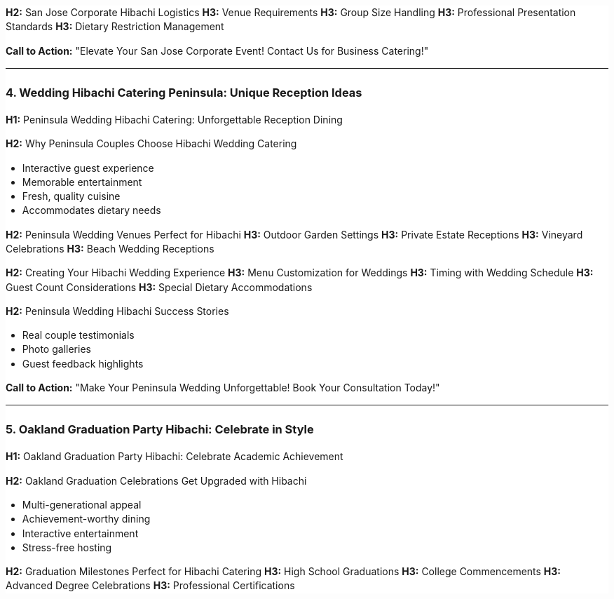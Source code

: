 **H2:** San Jose Corporate Hibachi Logistics
**H3:** Venue Requirements
**H3:** Group Size Handling
**H3:** Professional Presentation Standards
**H3:** Dietary Restriction Management

**Call to Action:** "Elevate Your San Jose Corporate Event! Contact Us for Business Catering!"

---

### 4. Wedding Hibachi Catering Peninsula: Unique Reception Ideas

**H1:** Peninsula Wedding Hibachi Catering: Unforgettable Reception Dining

**H2:** Why Peninsula Couples Choose Hibachi Wedding Catering

- Interactive guest experience
- Memorable entertainment
- Fresh, quality cuisine
- Accommodates dietary needs

**H2:** Peninsula Wedding Venues Perfect for Hibachi
**H3:** Outdoor Garden Settings
**H3:** Private Estate Receptions
**H3:** Vineyard Celebrations
**H3:** Beach Wedding Receptions

**H2:** Creating Your Hibachi Wedding Experience
**H3:** Menu Customization for Weddings
**H3:** Timing with Wedding Schedule
**H3:** Guest Count Considerations
**H3:** Special Dietary Accommodations

**H2:** Peninsula Wedding Hibachi Success Stories

- Real couple testimonials
- Photo galleries
- Guest feedback highlights

**Call to Action:** "Make Your Peninsula Wedding Unforgettable! Book Your Consultation Today!"

---

### 5. Oakland Graduation Party Hibachi: Celebrate in Style

**H1:** Oakland Graduation Party Hibachi: Celebrate Academic Achievement

**H2:** Oakland Graduation Celebrations Get Upgraded with Hibachi

- Multi-generational appeal
- Achievement-worthy dining
- Interactive entertainment
- Stress-free hosting

**H2:** Graduation Milestones Perfect for Hibachi Catering
**H3:** High School Graduations
**H3:** College Commencements
**H3:** Advanced Degree Celebrations
**H3:** Professional Certifications
